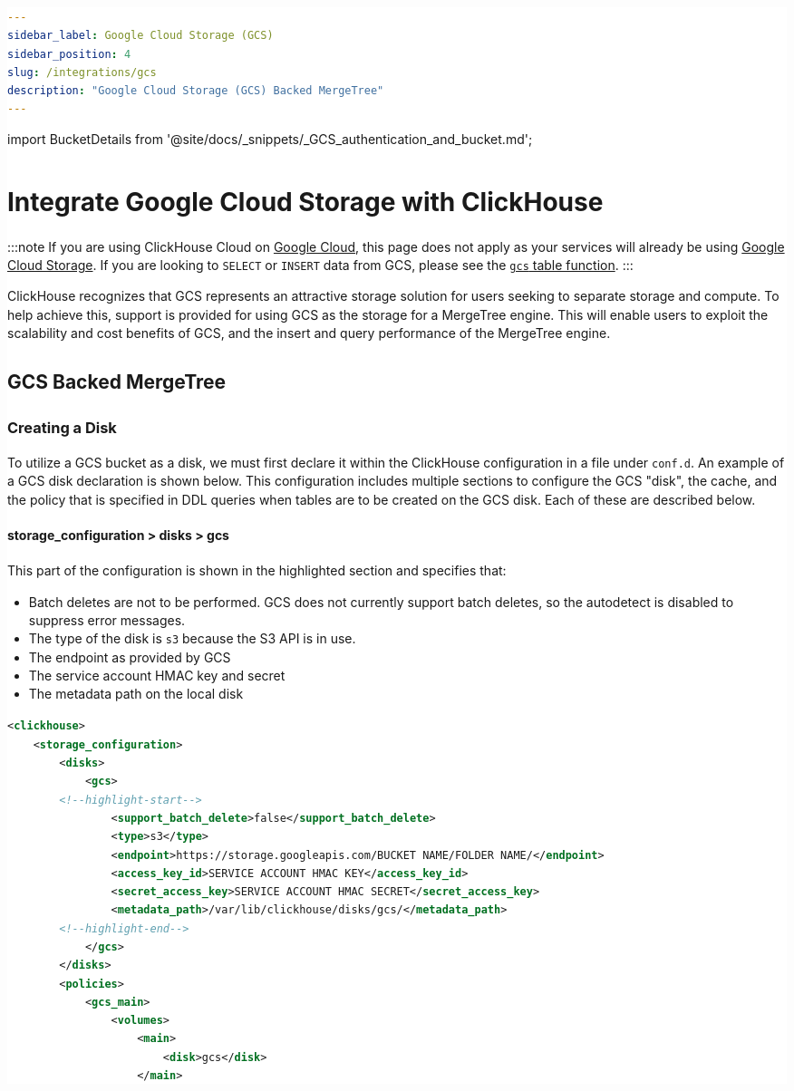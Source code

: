 ```yaml
---
sidebar_label: Google Cloud Storage (GCS)
sidebar_position: 4
slug: /integrations/gcs
description: "Google Cloud Storage (GCS) Backed MergeTree"
---
```

import BucketDetails from '@site/docs/_snippets/_GCS_authentication_and_bucket.md';

# Integrate Google Cloud Storage with ClickHouse

:::note
If you are using ClickHouse Cloud on [Google Cloud](https://cloud.google.com), this page does not apply as your services will already be using [Google Cloud Storage](https://cloud.google.com/storage). If you are looking to `SELECT` or `INSERT` data from GCS, please see the [`gcs` table function](/sql-reference/table-functions/gcs).
:::

ClickHouse recognizes that GCS represents an attractive storage solution for users seeking to separate storage and compute. To help achieve this, support is provided for using GCS as the storage for a MergeTree engine. This will enable users to exploit the scalability and cost benefits of GCS, and the insert and query performance of the MergeTree engine.

## GCS Backed MergeTree

### Creating a Disk

To utilize a GCS bucket as a disk, we must first declare it within the ClickHouse configuration in a file under `conf.d`. An example of a GCS disk declaration is shown below.  This configuration includes multiple sections to configure the GCS "disk", the cache, and the policy that is specified in DDL queries when tables are to be created on the GCS disk.  Each of these are described below.

#### storage_configuration > disks > gcs

This part of the configuration is shown in the highlighted section and specifies that:
- Batch deletes are not to be performed.  GCS does not currently support batch deletes, so the autodetect is disabled to suppress error messages.
- The type of the disk is `s3` because the S3 API is in use.
- The endpoint as provided by GCS
- The service account HMAC key and secret
- The metadata path on the local disk

```xml
<clickhouse>
    <storage_configuration>
        <disks>
            <gcs>
	    <!--highlight-start-->
                <support_batch_delete>false</support_batch_delete>
                <type>s3</type>
                <endpoint>https://storage.googleapis.com/BUCKET NAME/FOLDER NAME/</endpoint>
                <access_key_id>SERVICE ACCOUNT HMAC KEY</access_key_id>
                <secret_access_key>SERVICE ACCOUNT HMAC SECRET</secret_access_key>
                <metadata_path>/var/lib/clickhouse/disks/gcs/</metadata_path>
	    <!--highlight-end-->
            </gcs>
        </disks>
        <policies>
            <gcs_main>
                <volumes>
                    <main>
                        <disk>gcs</disk>
                    </main>
```